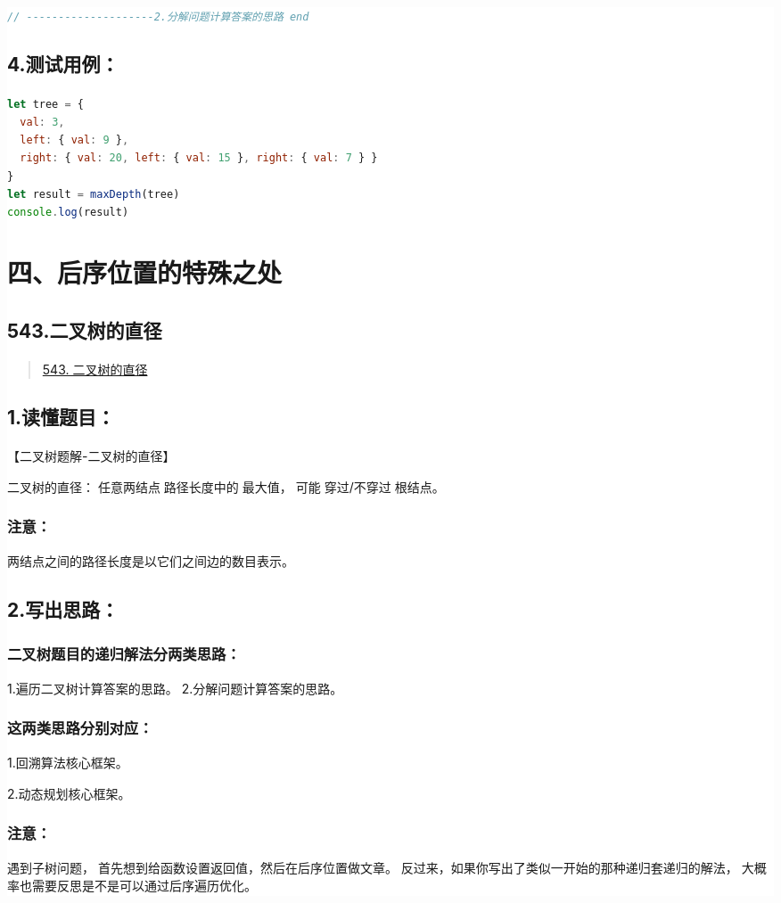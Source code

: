 ```js
// --------------------2.分解问题计算答案的思路 end
```

## 4.测试用例：

```js
let tree = {
  val: 3,
  left: { val: 9 },
  right: { val: 20, left: { val: 15 }, right: { val: 7 } }
}
let result = maxDepth(tree)
console.log(result)
```

# 四、后序位置的特殊之处

## 543.二叉树的直径

> [543. 二叉树的直径](https://leetcode.cn/problems/diameter-of-binary-tree/description/)

## 1.读懂题目：

【二叉树题解-二叉树的直径】

二叉树的直径：
任意两结点 路径长度中的 最大值，
可能 穿过/不穿过 根结点。

### 注意：

两结点之间的路径长度是以它们之间边的数目表示。

## 2.写出思路：

### 二叉树题目的递归解法分两类思路：

1.遍历二叉树计算答案的思路。 2.分解问题计算答案的思路。

### 这两类思路分别对应：

1.回溯算法核心框架。

2.动态规划核心框架。

### 注意：

遇到子树问题，
首先想到给函数设置返回值，然后在后序位置做文章。
反过来，如果你写出了类似一开始的那种递归套递归的解法，
大概率也需要反思是不是可以通过后序遍历优化。
